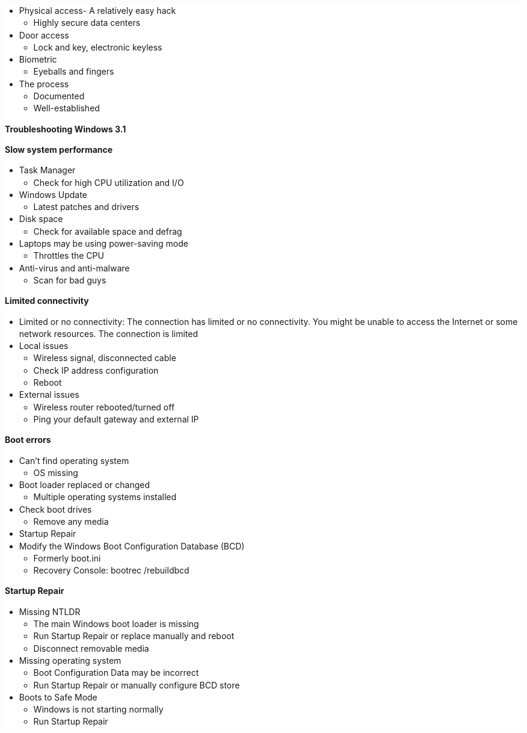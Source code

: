 - Physical access- A relatively easy hack
  - Highly secure data centers
- Door access
  - Lock and key, electronic keyless
- Biometric
  - Eyeballs and fingers
- The process
  - Documented
  - Well-established

**Troubleshooting Windows 3.1**

**Slow system performance**

- Task Manager
  - Check for high CPU utilization and I/O
- Windows Update
  - Latest patches and drivers
- Disk space
  - Check for available space and defrag
- Laptops may be using power-saving mode
  - Throttles the CPU
- Anti-virus and anti-malware
  - Scan for bad guys



**Limited connectivity**

- Limited or no connectivity: The connection has limited or no connectivity. You might be unable to access the Internet or some network resources. The connection is limited
- Local issues
  - Wireless signal, disconnected cable
  - Check IP address configuration
  - Reboot
- External issues
  - Wireless router rebooted/turned off
  - Ping your default gateway and external IP

**Boot errors**

- Can’t find operating system
  - OS missing
- Boot loader replaced or changed
  - Multiple operating systems installed
- Check boot drives
  - Remove any media
- Startup Repair
- Modify the Windows Boot Configuration Database (BCD)
  - Formerly boot.ini
  - Recovery Console: bootrec /rebuildbcd

**Startup Repair**

- Missing NTLDR
  - The main Windows boot loader is missing
  - Run Startup Repair or replace manually and reboot
  - Disconnect removable media
- Missing operating system
  - Boot Configuration Data may be incorrect
  - Run Startup Repair or manually configure BCD store
- Boots to Safe Mode
  - Windows is not starting normally
  - Run Startup Repair
